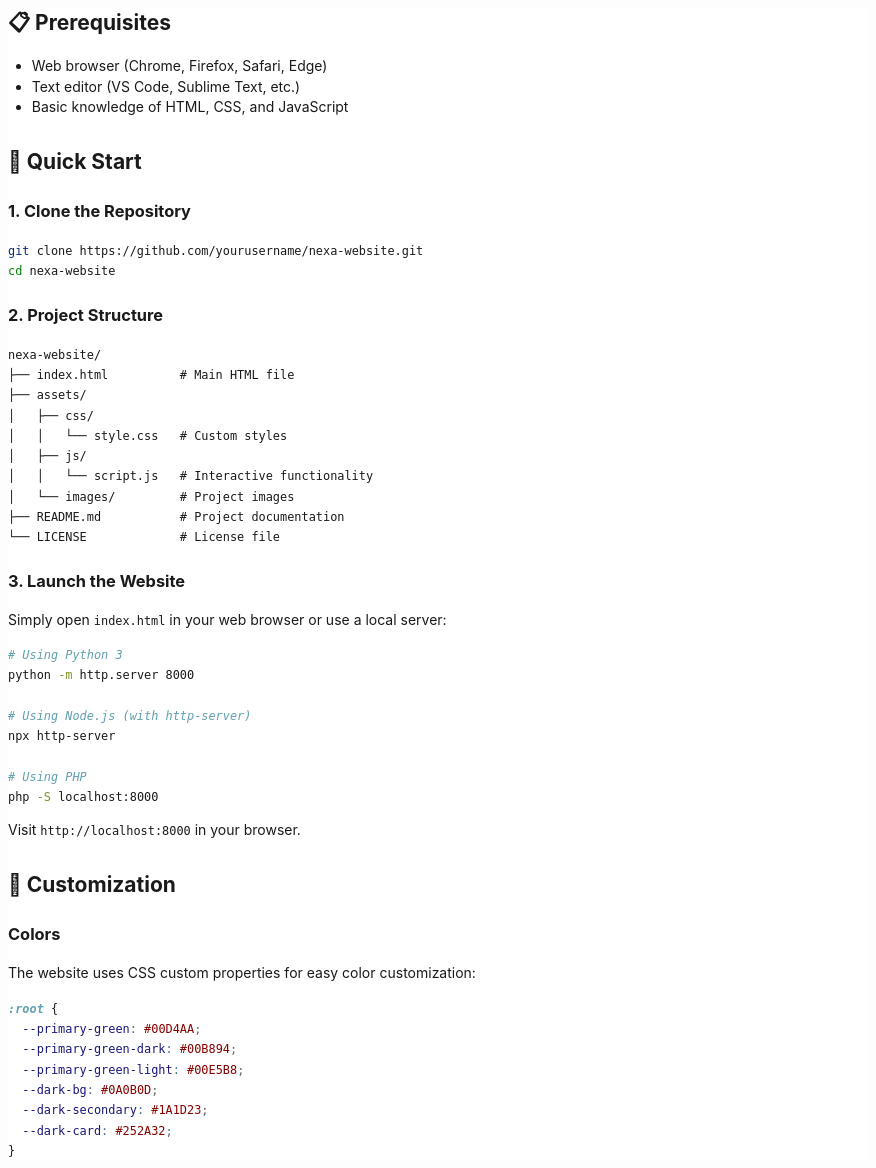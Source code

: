 ## 📋 Prerequisites

- Web browser (Chrome, Firefox, Safari, Edge)
- Text editor (VS Code, Sublime Text, etc.)
- Basic knowledge of HTML, CSS, and JavaScript

## 🚀 Quick Start

### 1. Clone the Repository
```bash
git clone https://github.com/yourusername/nexa-website.git
cd nexa-website
```

### 2. Project Structure
```
nexa-website/
├── index.html          # Main HTML file
├── assets/
│   ├── css/
│   │   └── style.css   # Custom styles
│   ├── js/
│   │   └── script.js   # Interactive functionality
│   └── images/         # Project images
├── README.md           # Project documentation
└── LICENSE             # License file
```

### 3. Launch the Website
Simply open `index.html` in your web browser or use a local server:

```bash
# Using Python 3
python -m http.server 8000

# Using Node.js (with http-server)
npx http-server

# Using PHP
php -S localhost:8000
```

Visit `http://localhost:8000` in your browser.

## 🎨 Customization

### Colors
The website uses CSS custom properties for easy color customization:

```css
:root {
  --primary-green: #00D4AA;
  --primary-green-dark: #00B894;
  --primary-green-light: #00E5B8;
  --dark-bg: #0A0B0D;
  --dark-secondary: #1A1D23;
  --dark-card: #252A32;
}
```
